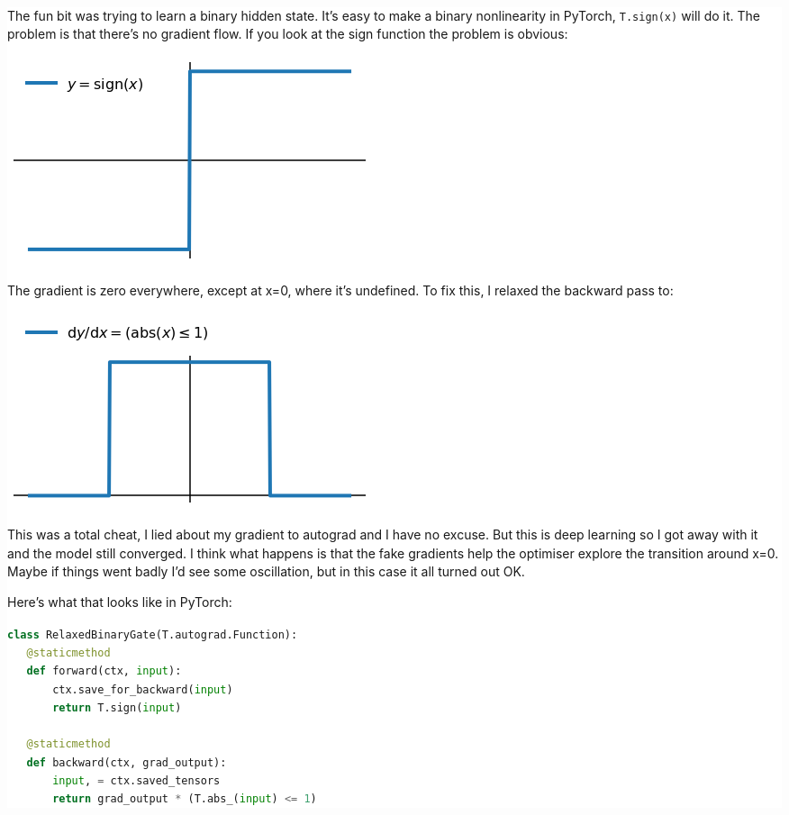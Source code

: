 The fun bit was trying to learn a binary hidden state. It’s easy to make a binary nonlinearity in PyTorch, `T.sign(x)` will do it. The problem is that there’s no gradient flow. If you look at the sign function the problem is obvious:

![graph of torch.sign(x), an upwards step](img/sign_fwd.png)

The gradient is zero everywhere, except at x=0, where it’s undefined. To fix this, I relaxed the backward pass to:

![graph of abs(x) less than or equal to 1, a square pulse around x=0](img/sign_bwd_relaxed.png)

This was a total cheat, I lied about my gradient to autograd and I have no excuse. But this is deep learning so I got away with it and the model still converged. I think what happens is that the fake gradients help the optimiser explore the transition around x=0. Maybe if things went badly I’d see some oscillation, but in this case it all turned out OK.

Here’s what that looks like in PyTorch:

```python
class RelaxedBinaryGate(T.autograd.Function):
   @staticmethod
   def forward(ctx, input):
       ctx.save_for_backward(input)
       return T.sign(input)

   @staticmethod
   def backward(ctx, grad_output):
       input, = ctx.saved_tensors
       return grad_output * (T.abs_(input) <= 1)
```
